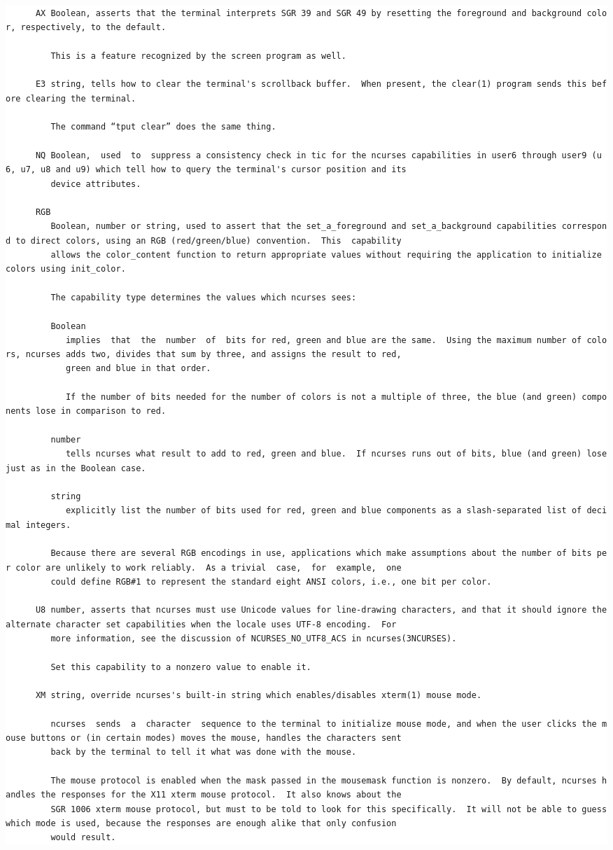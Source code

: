           AX Boolean, asserts that the terminal interprets SGR 39 and SGR 49 by resetting the foreground and background color, respectively, to the default.

             This is a feature recognized by the screen program as well.

          E3 string, tells how to clear the terminal's scrollback buffer.  When present, the clear(1) program sends this before clearing the terminal.

             The command “tput clear” does the same thing.

          NQ Boolean,  used  to  suppress a consistency check in tic for the ncurses capabilities in user6 through user9 (u6, u7, u8 and u9) which tell how to query the terminal's cursor position and its
             device attributes.

          RGB
             Boolean, number or string, used to assert that the set_a_foreground and set_a_background capabilities correspond to direct colors, using an RGB (red/green/blue) convention.  This  capability
             allows the color_content function to return appropriate values without requiring the application to initialize colors using init_color.

             The capability type determines the values which ncurses sees:

             Boolean
                implies  that  the  number  of  bits for red, green and blue are the same.  Using the maximum number of colors, ncurses adds two, divides that sum by three, and assigns the result to red,
                green and blue in that order.

                If the number of bits needed for the number of colors is not a multiple of three, the blue (and green) components lose in comparison to red.

             number
                tells ncurses what result to add to red, green and blue.  If ncurses runs out of bits, blue (and green) lose just as in the Boolean case.

             string
                explicitly list the number of bits used for red, green and blue components as a slash-separated list of decimal integers.

             Because there are several RGB encodings in use, applications which make assumptions about the number of bits per color are unlikely to work reliably.  As a trivial  case,  for  example,  one
             could define RGB#1 to represent the standard eight ANSI colors, i.e., one bit per color.

          U8 number, asserts that ncurses must use Unicode values for line-drawing characters, and that it should ignore the alternate character set capabilities when the locale uses UTF-8 encoding.  For
             more information, see the discussion of NCURSES_NO_UTF8_ACS in ncurses(3NCURSES).

             Set this capability to a nonzero value to enable it.

          XM string, override ncurses's built-in string which enables/disables xterm(1) mouse mode.

             ncurses  sends  a  character  sequence to the terminal to initialize mouse mode, and when the user clicks the mouse buttons or (in certain modes) moves the mouse, handles the characters sent
             back by the terminal to tell it what was done with the mouse.

             The mouse protocol is enabled when the mask passed in the mousemask function is nonzero.  By default, ncurses handles the responses for the X11 xterm mouse protocol.  It also knows about the
             SGR 1006 xterm mouse protocol, but must to be told to look for this specifically.  It will not be able to guess which mode is used, because the responses are enough alike that only confusion
             would result.
